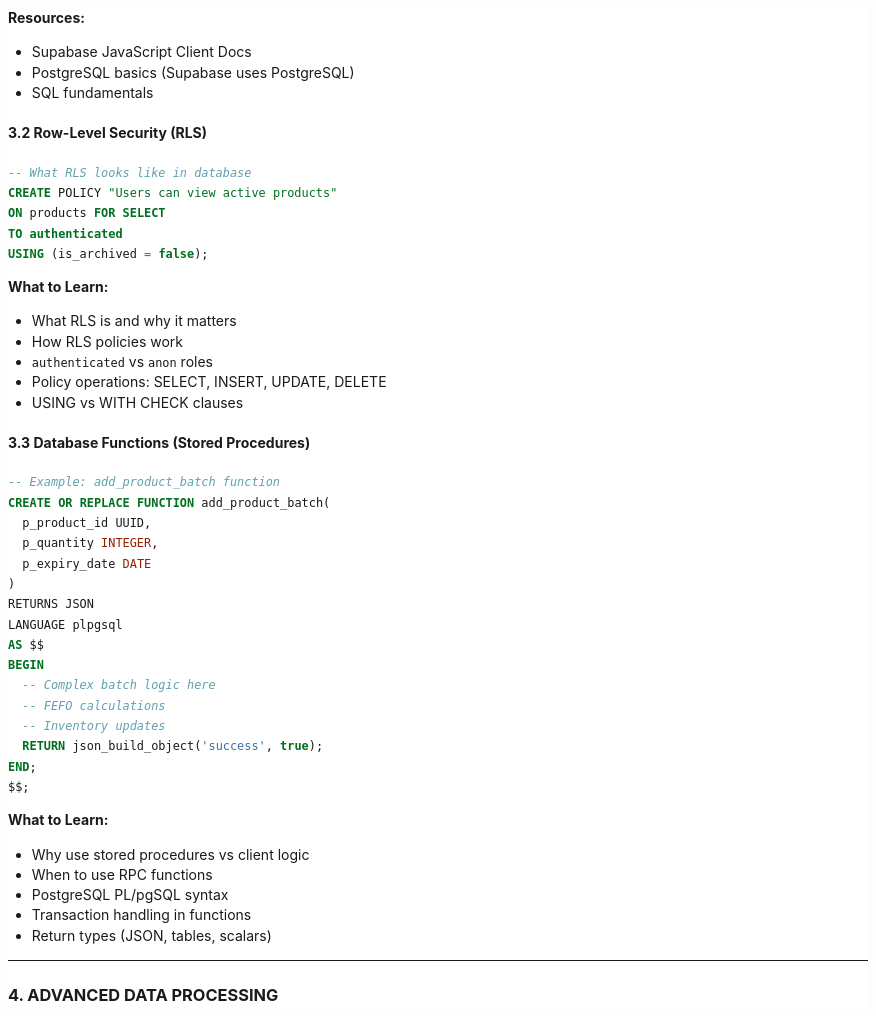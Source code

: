 **Resources:**

- Supabase JavaScript Client Docs
- PostgreSQL basics (Supabase uses PostgreSQL)
- SQL fundamentals

#### 3.2 Row-Level Security (RLS)

```sql
-- What RLS looks like in database
CREATE POLICY "Users can view active products"
ON products FOR SELECT
TO authenticated
USING (is_archived = false);
```

**What to Learn:**

- What RLS is and why it matters
- How RLS policies work
- `authenticated` vs `anon` roles
- Policy operations: SELECT, INSERT, UPDATE, DELETE
- USING vs WITH CHECK clauses

#### 3.3 Database Functions (Stored Procedures)

```sql
-- Example: add_product_batch function
CREATE OR REPLACE FUNCTION add_product_batch(
  p_product_id UUID,
  p_quantity INTEGER,
  p_expiry_date DATE
)
RETURNS JSON
LANGUAGE plpgsql
AS $$
BEGIN
  -- Complex batch logic here
  -- FEFO calculations
  -- Inventory updates
  RETURN json_build_object('success', true);
END;
$$;
```

**What to Learn:**

- Why use stored procedures vs client logic
- When to use RPC functions
- PostgreSQL PL/pgSQL syntax
- Transaction handling in functions
- Return types (JSON, tables, scalars)

---

### 4. ADVANCED DATA PROCESSING
